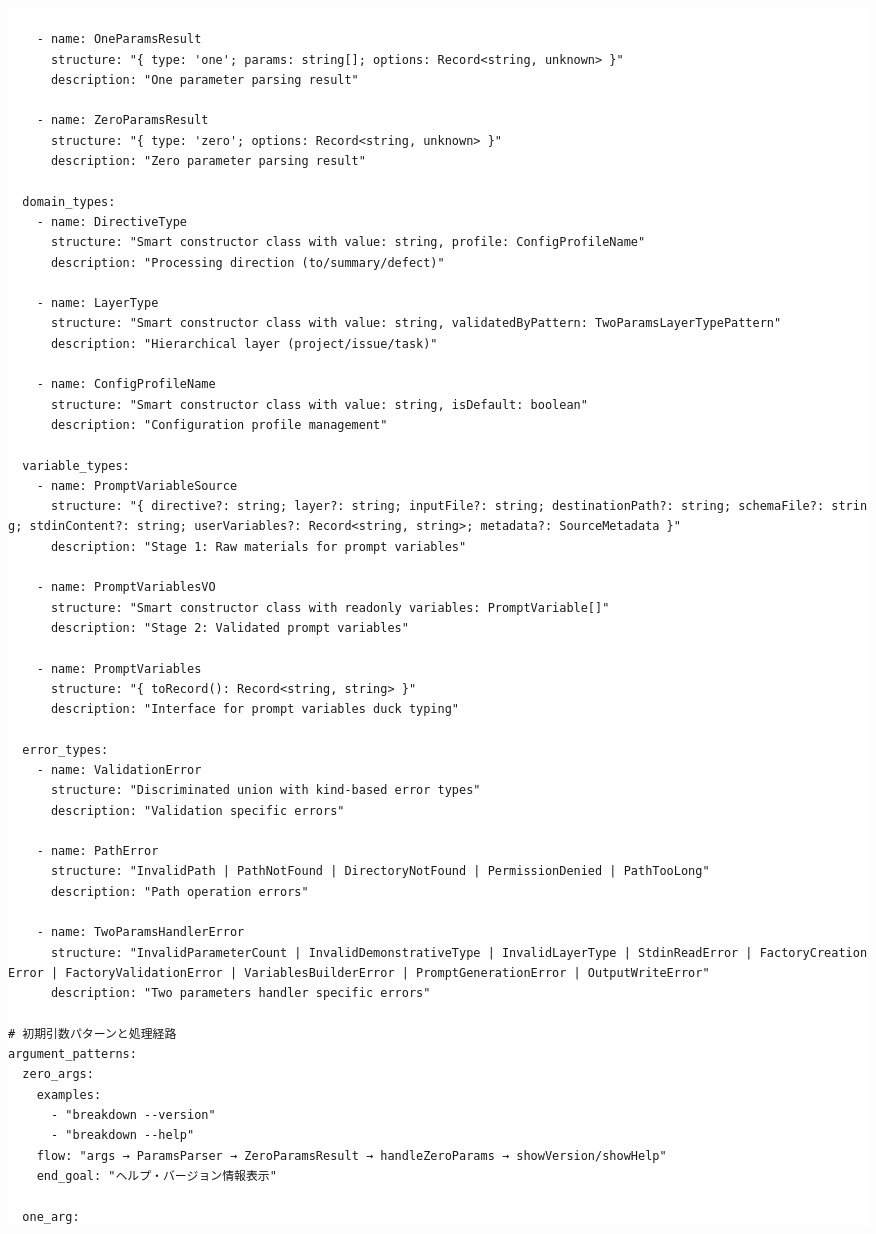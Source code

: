 ```
      
    - name: OneParamsResult
      structure: "{ type: 'one'; params: string[]; options: Record<string, unknown> }"
      description: "One parameter parsing result"
      
    - name: ZeroParamsResult
      structure: "{ type: 'zero'; options: Record<string, unknown> }"
      description: "Zero parameter parsing result"

  domain_types:
    - name: DirectiveType
      structure: "Smart constructor class with value: string, profile: ConfigProfileName"
      description: "Processing direction (to/summary/defect)"
      
    - name: LayerType
      structure: "Smart constructor class with value: string, validatedByPattern: TwoParamsLayerTypePattern"
      description: "Hierarchical layer (project/issue/task)"
      
    - name: ConfigProfileName
      structure: "Smart constructor class with value: string, isDefault: boolean"
      description: "Configuration profile management"

  variable_types:
    - name: PromptVariableSource
      structure: "{ directive?: string; layer?: string; inputFile?: string; destinationPath?: string; schemaFile?: string; stdinContent?: string; userVariables?: Record<string, string>; metadata?: SourceMetadata }"
      description: "Stage 1: Raw materials for prompt variables"
      
    - name: PromptVariablesVO
      structure: "Smart constructor class with readonly variables: PromptVariable[]"
      description: "Stage 2: Validated prompt variables"
      
    - name: PromptVariables
      structure: "{ toRecord(): Record<string, string> }"
      description: "Interface for prompt variables duck typing"

  error_types:
    - name: ValidationError
      structure: "Discriminated union with kind-based error types"
      description: "Validation specific errors"
      
    - name: PathError
      structure: "InvalidPath | PathNotFound | DirectoryNotFound | PermissionDenied | PathTooLong"
      description: "Path operation errors"
      
    - name: TwoParamsHandlerError
      structure: "InvalidParameterCount | InvalidDemonstrativeType | InvalidLayerType | StdinReadError | FactoryCreationError | FactoryValidationError | VariablesBuilderError | PromptGenerationError | OutputWriteError"
      description: "Two parameters handler specific errors"

# 初期引数パターンと処理経路
argument_patterns:
  zero_args:
    examples:
      - "breakdown --version"
      - "breakdown --help"
    flow: "args → ParamsParser → ZeroParamsResult → handleZeroParams → showVersion/showHelp"
    end_goal: "ヘルプ・バージョン情報表示"
    
  one_arg:
```